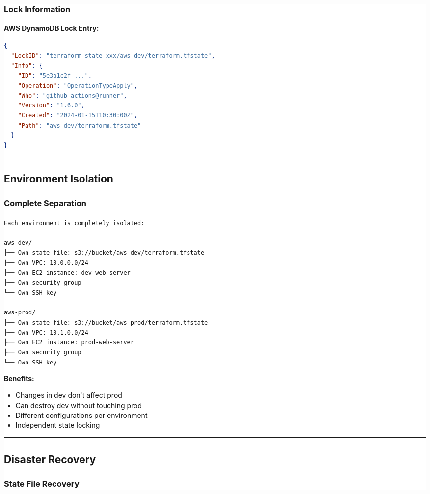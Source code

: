 ### Lock Information

**AWS DynamoDB Lock Entry:**
```json
{
  "LockID": "terraform-state-xxx/aws-dev/terraform.tfstate",
  "Info": {
    "ID": "5e3a1c2f-...",
    "Operation": "OperationTypeApply",
    "Who": "github-actions@runner",
    "Version": "1.6.0",
    "Created": "2024-01-15T10:30:00Z",
    "Path": "aws-dev/terraform.tfstate"
  }
}
```

---

## Environment Isolation

### Complete Separation

```
Each environment is completely isolated:

aws-dev/
├── Own state file: s3://bucket/aws-dev/terraform.tfstate
├── Own VPC: 10.0.0.0/24
├── Own EC2 instance: dev-web-server
├── Own security group
└── Own SSH key

aws-prod/
├── Own state file: s3://bucket/aws-prod/terraform.tfstate
├── Own VPC: 10.1.0.0/24
├── Own EC2 instance: prod-web-server
├── Own security group
└── Own SSH key
```

**Benefits:**
- Changes in dev don't affect prod
- Can destroy dev without touching prod
- Different configurations per environment
- Independent state locking

---

## Disaster Recovery

### State File Recovery
